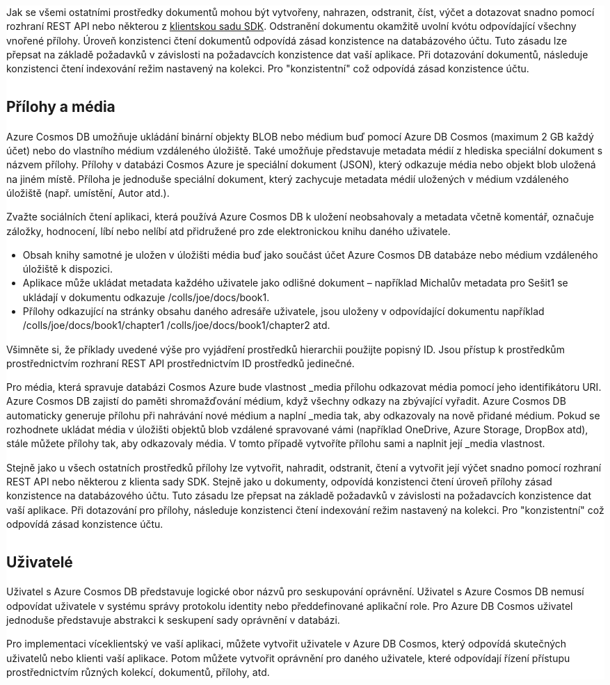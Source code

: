 Jak se všemi ostatními prostředky dokumentů mohou být vytvořeny, nahrazen, odstranit, číst, výčet a dotazovat snadno pomocí rozhraní REST API nebo některou z [klientskou sadu SDK](documentdb-sdk-dotnet.md). Odstranění dokumentu okamžitě uvolní kvótu odpovídající všechny vnořené přílohy. Úroveň konzistenci čtení dokumentů odpovídá zásad konzistence na databázového účtu. Tuto zásadu lze přepsat na základě požadavků v závislosti na požadavcích konzistence dat vaší aplikace. Při dotazování dokumentů, následuje konzistenci čtení indexování režim nastavený na kolekci. Pro "konzistentní" což odpovídá zásad konzistence účtu. 

## <a name="attachments-and-media"></a>Přílohy a média
Azure Cosmos DB umožňuje ukládání binární objekty BLOB nebo médium buď pomocí Azure DB Cosmos (maximum 2 GB každý účet) nebo do vlastního médium vzdáleného úložiště. Také umožňuje představuje metadata médií z hlediska speciální dokument s názvem přílohy. Přílohy v databázi Cosmos Azure je speciální dokument (JSON), který odkazuje média nebo objekt blob uložená na jiném místě. Příloha je jednoduše speciální dokument, který zachycuje metadata médií uložených v médium vzdáleného úložiště (např. umístění, Autor atd.). 

Zvažte sociálních čtení aplikaci, která používá Azure Cosmos DB k uložení neobsahovaly a metadata včetně komentář, označuje záložky, hodnocení, líbí nebo nelíbí atd přidružené pro zde elektronickou knihu daného uživatele.   

* Obsah knihy samotné je uložen v úložišti média buď jako součást účet Azure Cosmos DB databáze nebo médium vzdáleného úložiště k dispozici. 
* Aplikace může ukládat metadata každého uživatele jako odlišné dokument – například Michalův metadata pro Sešit1 se ukládají v dokumentu odkazuje /colls/joe/docs/book1. 
* Přílohy odkazující na stránky obsahu daného adresáře uživatele, jsou uloženy v odpovídající dokumentu například /colls/joe/docs/book1/chapter1 /colls/joe/docs/book1/chapter2 atd. 

Všimněte si, že příklady uvedené výše pro vyjádření prostředků hierarchii použijte popisný ID. Jsou přístup k prostředkům prostřednictvím rozhraní REST API prostřednictvím ID prostředků jedinečné. 

Pro média, která spravuje databázi Cosmos Azure bude vlastnost _media přílohu odkazovat média pomocí jeho identifikátoru URI. Azure Cosmos DB zajistí do paměti shromažďování médium, když všechny odkazy na zbývající vyřadit. Azure Cosmos DB automaticky generuje přílohu při nahrávání nové médium a naplní _media tak, aby odkazovaly na nově přidané médium. Pokud se rozhodnete ukládat média v úložišti objektů blob vzdálené spravované vámi (například OneDrive, Azure Storage, DropBox atd), stále můžete přílohy tak, aby odkazovaly média. V tomto případě vytvoříte přílohu sami a naplnit její _media vlastnost.   

Stejně jako u všech ostatních prostředků přílohy lze vytvořit, nahradit, odstranit, čtení a vytvořit její výčet snadno pomocí rozhraní REST API nebo některou z klienta sady SDK. Stejně jako u dokumenty, odpovídá konzistenci čtení úroveň přílohy zásad konzistence na databázového účtu. Tuto zásadu lze přepsat na základě požadavků v závislosti na požadavcích konzistence dat vaší aplikace. Při dotazování pro přílohy, následuje konzistenci čtení indexování režim nastavený na kolekci. Pro "konzistentní" což odpovídá zásad konzistence účtu. 
 

## <a name="users"></a>Uživatelé
Uživatel s Azure Cosmos DB představuje logické obor názvů pro seskupování oprávnění. Uživatel s Azure Cosmos DB nemusí odpovídat uživatele v systému správy protokolu identity nebo předdefinované aplikační role. Pro Azure DB Cosmos uživatel jednoduše představuje abstrakci k seskupení sady oprávnění v databázi.   

Pro implementaci víceklientský ve vaší aplikaci, můžete vytvořit uživatele v Azure DB Cosmos, který odpovídá skutečných uživatelů nebo klienti vaší aplikace. Potom můžete vytvořit oprávnění pro daného uživatele, které odpovídají řízení přístupu prostřednictvím různých kolekcí, dokumentů, přílohy, atd.   
